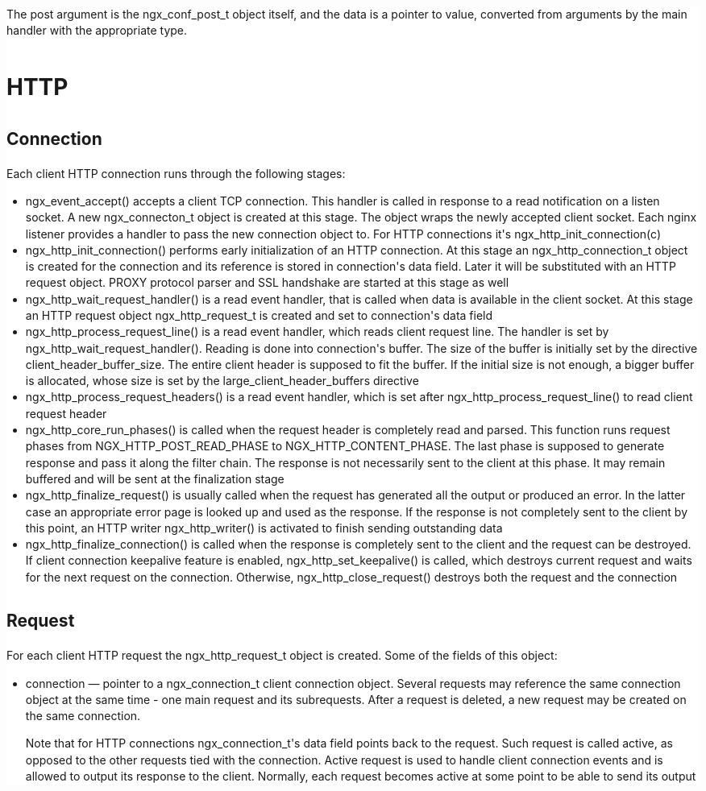 The post argument is the ngx_conf_post_t object itself, and the data is a pointer to value, converted from arguments by the main handler with the appropriate type.

HTTP
====

Connection
----------

Each client HTTP connection runs through the following stages:

* ngx_event_accept() accepts a client TCP connection. This handler is called in response to a read notification on a listen socket. A new ngx_connecton_t object is created at this stage. The object wraps the newly accepted client socket. Each nginx listener provides a handler to pass the new connection object to. For HTTP connections it's ngx_http_init_connection(c)
* ngx_http_init_connection() performs early initialization of an HTTP connection. At this stage an ngx_http_connection_t object is created for the connection and its reference is stored in connection's data field. Later it will be substituted with an HTTP request object. PROXY protocol parser and SSL handshake are started at this stage as well
* ngx_http_wait_request_handler() is a read event handler, that is called when data is available in the client socket. At this stage an HTTP request object ngx_http_request_t is created and set to connection's data field
* ngx_http_process_request_line() is a read event handler, which reads client request line. The handler is set by ngx_http_wait_request_handler(). Reading is done into connection's buffer. The size of the buffer is initially set by the directive client_header_buffer_size. The entire client header is supposed to fit the buffer. If the initial size is not enough, a bigger buffer is allocated, whose size is set by the large_client_header_buffers directive
* ngx_http_process_request_headers() is a read event handler, which is set after ngx_http_process_request_line() to read client request header
* ngx_http_core_run_phases() is called when the request header is completely read and parsed. This function runs request phases from NGX_HTTP_POST_READ_PHASE to NGX_HTTP_CONTENT_PHASE. The last phase is supposed to generate response and pass it along the filter chain. The response is not necessarily sent to the client at this phase. It may remain buffered and will be sent at the finalization stage
* ngx_http_finalize_request() is usually called when the request has generated all the output or produced an error. In the latter case an appropriate error page is looked up and used as the response. If the response is not completely sent to the client by this point, an HTTP writer ngx_http_writer() is activated to finish sending outstanding data
* ngx_http_finalize_connection() is called when the response is completely sent to the client and the request can be destroyed. If client connection keepalive feature is enabled, ngx_http_set_keepalive() is called, which destroys current request and waits for the next request on the connection. Otherwise, ngx_http_close_request() destroys both the request and the connection

Request
-------

For each client HTTP request the ngx_http_request_t object is created. Some of the fields of this object:

* connection — pointer to a ngx_connection_t client connection object. Several requests may reference the same connection object at the same time - one main request and its subrequests. After a request is deleted, a new request may be created on the same connection.

    Note that for HTTP connections ngx_connection_t's data field points back to the request. Such request is called active, as opposed to the other requests tied with the connection. Active request is used to handle client connection events and is allowed to output its response to the client. Normally, each request becomes active at some point to be able to send its output
